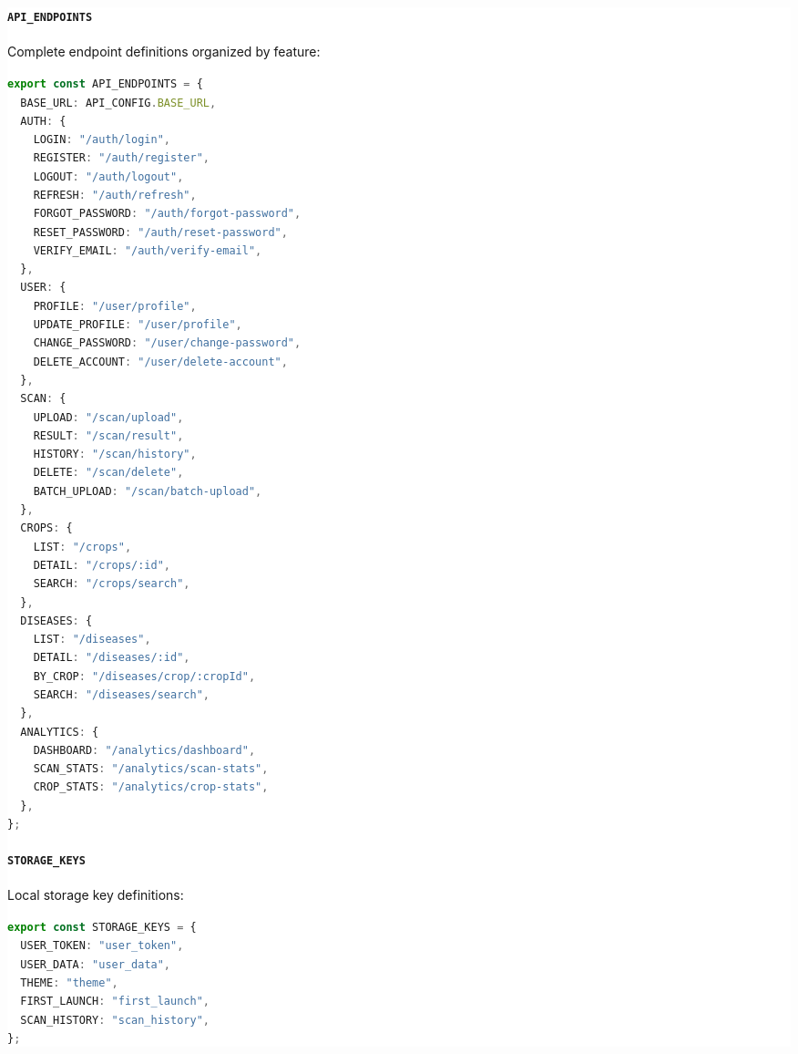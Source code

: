 #### `API_ENDPOINTS`

Complete endpoint definitions organized by feature:

```typescript
export const API_ENDPOINTS = {
  BASE_URL: API_CONFIG.BASE_URL,
  AUTH: {
    LOGIN: "/auth/login",
    REGISTER: "/auth/register",
    LOGOUT: "/auth/logout",
    REFRESH: "/auth/refresh",
    FORGOT_PASSWORD: "/auth/forgot-password",
    RESET_PASSWORD: "/auth/reset-password",
    VERIFY_EMAIL: "/auth/verify-email",
  },
  USER: {
    PROFILE: "/user/profile",
    UPDATE_PROFILE: "/user/profile",
    CHANGE_PASSWORD: "/user/change-password",
    DELETE_ACCOUNT: "/user/delete-account",
  },
  SCAN: {
    UPLOAD: "/scan/upload",
    RESULT: "/scan/result",
    HISTORY: "/scan/history",
    DELETE: "/scan/delete",
    BATCH_UPLOAD: "/scan/batch-upload",
  },
  CROPS: {
    LIST: "/crops",
    DETAIL: "/crops/:id",
    SEARCH: "/crops/search",
  },
  DISEASES: {
    LIST: "/diseases",
    DETAIL: "/diseases/:id",
    BY_CROP: "/diseases/crop/:cropId",
    SEARCH: "/diseases/search",
  },
  ANALYTICS: {
    DASHBOARD: "/analytics/dashboard",
    SCAN_STATS: "/analytics/scan-stats",
    CROP_STATS: "/analytics/crop-stats",
  },
};
```

#### `STORAGE_KEYS`

Local storage key definitions:

```typescript
export const STORAGE_KEYS = {
  USER_TOKEN: "user_token",
  USER_DATA: "user_data",
  THEME: "theme",
  FIRST_LAUNCH: "first_launch",
  SCAN_HISTORY: "scan_history",
};
```

